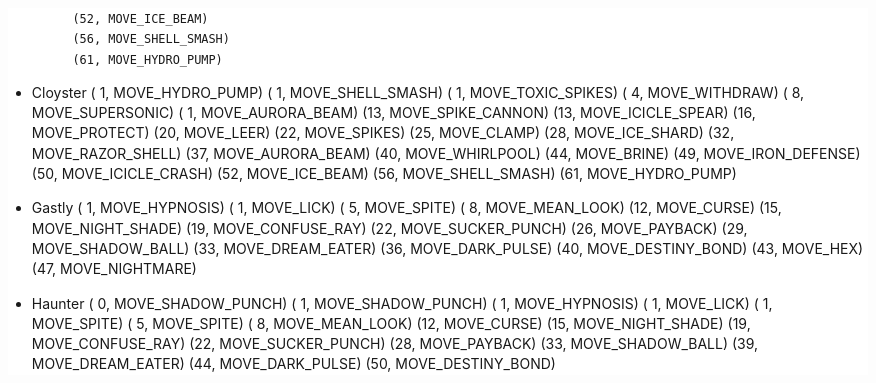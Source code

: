              (52, MOVE_ICE_BEAM)
             (56, MOVE_SHELL_SMASH)
             (61, MOVE_HYDRO_PUMP)



- Cloyster
             ( 1, MOVE_HYDRO_PUMP)
             ( 1, MOVE_SHELL_SMASH)
             ( 1, MOVE_TOXIC_SPIKES)
             ( 4, MOVE_WITHDRAW)
             ( 8, MOVE_SUPERSONIC)
             ( 1, MOVE_AURORA_BEAM)
             (13, MOVE_SPIKE_CANNON)
             (13, MOVE_ICICLE_SPEAR)
             (16, MOVE_PROTECT)
             (20, MOVE_LEER)
             (22, MOVE_SPIKES)
             (25, MOVE_CLAMP)
             (28, MOVE_ICE_SHARD)
             (32, MOVE_RAZOR_SHELL)
             (37, MOVE_AURORA_BEAM)
             (40, MOVE_WHIRLPOOL)
             (44, MOVE_BRINE)
             (49, MOVE_IRON_DEFENSE)
             (50, MOVE_ICICLE_CRASH)
             (52, MOVE_ICE_BEAM)
             (56, MOVE_SHELL_SMASH)
             (61, MOVE_HYDRO_PUMP)



- Gastly
             ( 1, MOVE_HYPNOSIS)
             ( 1, MOVE_LICK)
             ( 5, MOVE_SPITE)
             ( 8, MOVE_MEAN_LOOK)
             (12, MOVE_CURSE)
             (15, MOVE_NIGHT_SHADE)
             (19, MOVE_CONFUSE_RAY)
             (22, MOVE_SUCKER_PUNCH)
             (26, MOVE_PAYBACK)
             (29, MOVE_SHADOW_BALL)
             (33, MOVE_DREAM_EATER)
             (36, MOVE_DARK_PULSE)
             (40, MOVE_DESTINY_BOND)
             (43, MOVE_HEX)
             (47, MOVE_NIGHTMARE)



- Haunter
             ( 0, MOVE_SHADOW_PUNCH)
             ( 1, MOVE_SHADOW_PUNCH)
             ( 1, MOVE_HYPNOSIS)
             ( 1, MOVE_LICK)
             ( 1, MOVE_SPITE)
             ( 5, MOVE_SPITE)
             ( 8, MOVE_MEAN_LOOK)
             (12, MOVE_CURSE)
             (15, MOVE_NIGHT_SHADE)
             (19, MOVE_CONFUSE_RAY)
             (22, MOVE_SUCKER_PUNCH)
             (28, MOVE_PAYBACK)
             (33, MOVE_SHADOW_BALL)
             (39, MOVE_DREAM_EATER)
             (44, MOVE_DARK_PULSE)
             (50, MOVE_DESTINY_BOND)